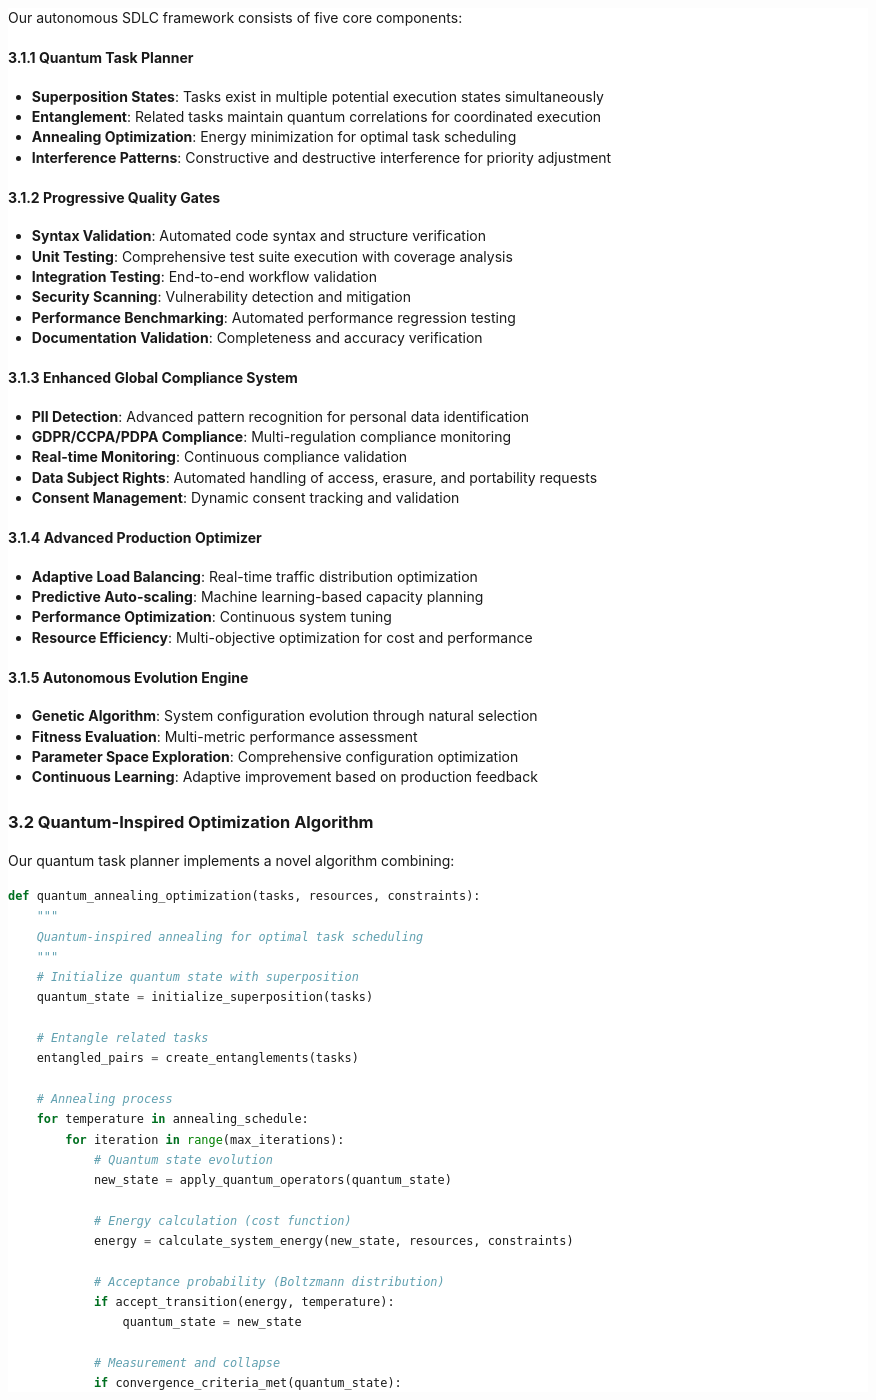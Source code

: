 Our autonomous SDLC framework consists of five core components:

#### 3.1.1 Quantum Task Planner
- **Superposition States**: Tasks exist in multiple potential execution states simultaneously
- **Entanglement**: Related tasks maintain quantum correlations for coordinated execution
- **Annealing Optimization**: Energy minimization for optimal task scheduling
- **Interference Patterns**: Constructive and destructive interference for priority adjustment

#### 3.1.2 Progressive Quality Gates
- **Syntax Validation**: Automated code syntax and structure verification
- **Unit Testing**: Comprehensive test suite execution with coverage analysis
- **Integration Testing**: End-to-end workflow validation
- **Security Scanning**: Vulnerability detection and mitigation
- **Performance Benchmarking**: Automated performance regression testing
- **Documentation Validation**: Completeness and accuracy verification

#### 3.1.3 Enhanced Global Compliance System
- **PII Detection**: Advanced pattern recognition for personal data identification
- **GDPR/CCPA/PDPA Compliance**: Multi-regulation compliance monitoring
- **Real-time Monitoring**: Continuous compliance validation
- **Data Subject Rights**: Automated handling of access, erasure, and portability requests
- **Consent Management**: Dynamic consent tracking and validation

#### 3.1.4 Advanced Production Optimizer
- **Adaptive Load Balancing**: Real-time traffic distribution optimization
- **Predictive Auto-scaling**: Machine learning-based capacity planning
- **Performance Optimization**: Continuous system tuning
- **Resource Efficiency**: Multi-objective optimization for cost and performance

#### 3.1.5 Autonomous Evolution Engine
- **Genetic Algorithm**: System configuration evolution through natural selection
- **Fitness Evaluation**: Multi-metric performance assessment
- **Parameter Space Exploration**: Comprehensive configuration optimization
- **Continuous Learning**: Adaptive improvement based on production feedback

### 3.2 Quantum-Inspired Optimization Algorithm

Our quantum task planner implements a novel algorithm combining:

```python
def quantum_annealing_optimization(tasks, resources, constraints):
    """
    Quantum-inspired annealing for optimal task scheduling
    """
    # Initialize quantum state with superposition
    quantum_state = initialize_superposition(tasks)
    
    # Entangle related tasks
    entangled_pairs = create_entanglements(tasks)
    
    # Annealing process
    for temperature in annealing_schedule:
        for iteration in range(max_iterations):
            # Quantum state evolution
            new_state = apply_quantum_operators(quantum_state)
            
            # Energy calculation (cost function)
            energy = calculate_system_energy(new_state, resources, constraints)
            
            # Acceptance probability (Boltzmann distribution)
            if accept_transition(energy, temperature):
                quantum_state = new_state
                
            # Measurement and collapse
            if convergence_criteria_met(quantum_state):
```